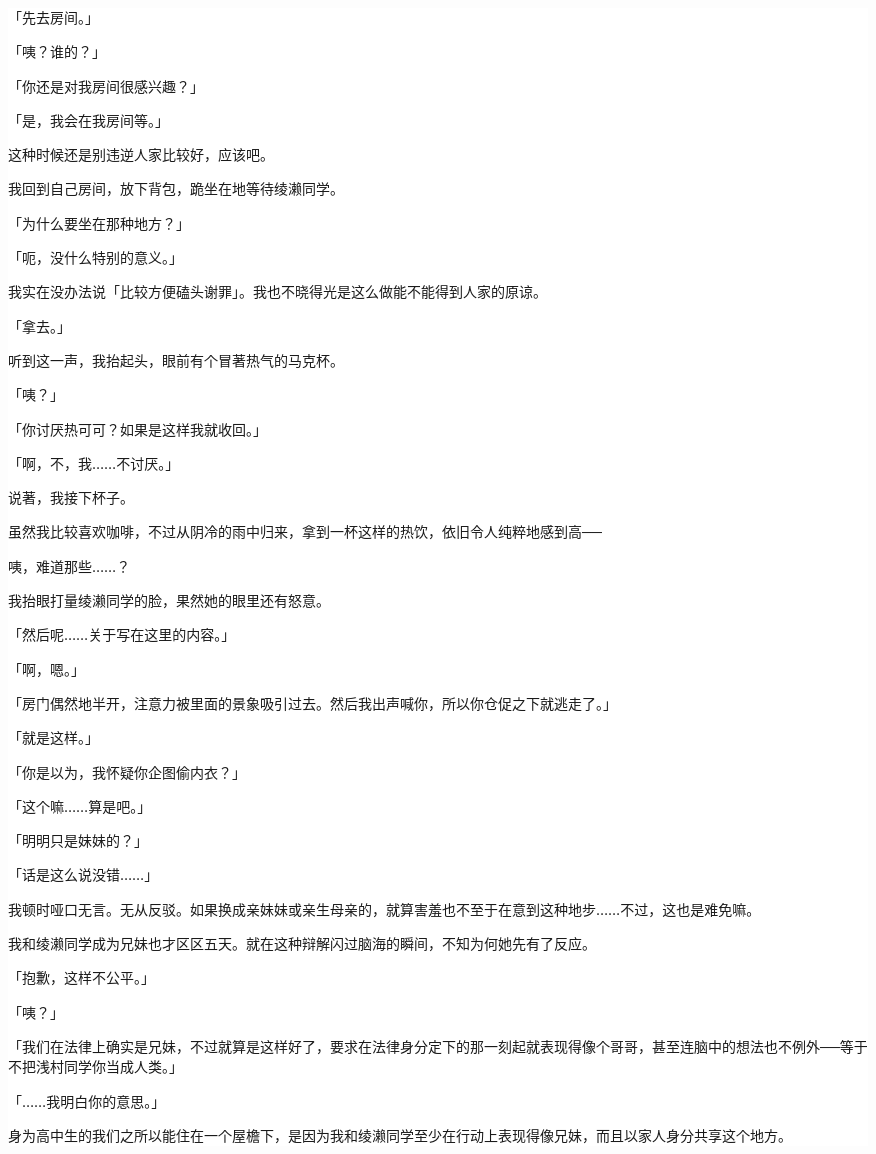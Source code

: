 「先去房间。」

「咦？谁的？」

「你还是对我房间很感兴趣？」

「是，我会在我房间等。」

这种时候还是别违逆人家比较好，应该吧。

我回到自己房间，放下背包，跪坐在地等待绫濑同学。

「为什么要坐在那种地方？」

「呃，没什么特别的意义。」

我实在没办法说「比较方便磕头谢罪」。我也不晓得光是这么做能不能得到人家的原谅。

「拿去。」

听到这一声，我抬起头，眼前有个冒著热气的马克杯。

「咦？」

「你讨厌热可可？如果是这样我就收回。」

「啊，不，我……不讨厌。」

说著，我接下杯子。

虽然我比较喜欢咖啡，不过从阴冷的雨中归来，拿到一杯这样的热饮，依旧令人纯粹地感到高──

咦，难道那些……？

我抬眼打量绫濑同学的脸，果然她的眼里还有怒意。

「然后呢……关于写在这里的内容。」

「啊，嗯。」

「房门偶然地半开，注意力被里面的景象吸引过去。然后我出声喊你，所以你仓促之下就逃走了。」

「就是这样。」

「你是以为，我怀疑你企图偷内衣？」

「这个嘛……算是吧。」

「明明只是妹妹的？」

「话是这么说没错……」

我顿时哑口无言。无从反驳。如果换成亲妹妹或亲生母亲的，就算害羞也不至于在意到这种地步……不过，这也是难免嘛。

我和绫濑同学成为兄妹也才区区五天。就在这种辩解闪过脑海的瞬间，不知为何她先有了反应。

「抱歉，这样不公平。」

「咦？」

「我们在法律上确实是兄妹，不过就算是这样好了，要求在法律身分定下的那一刻起就表现得像个哥哥，甚至连脑中的想法也不例外──等于不把浅村同学你当成人类。」

「……我明白你的意思。」

身为高中生的我们之所以能住在一个屋檐下，是因为我和绫濑同学至少在行动上表现得像兄妹，而且以家人身分共享这个地方。

